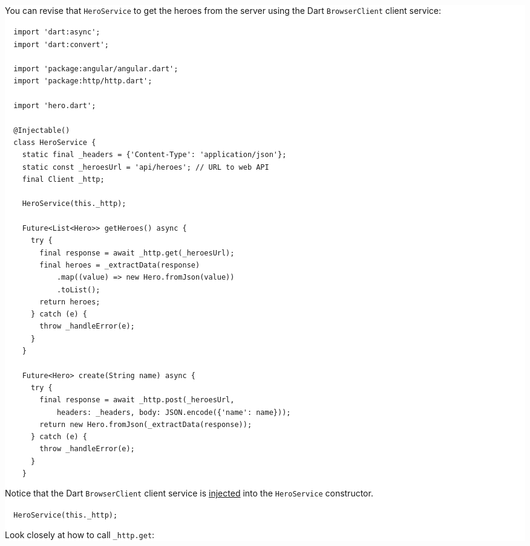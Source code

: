 You can revise that `HeroService` to get the heroes from the server using the Dart `BrowserClient` client service:

<?code-excerpt "lib/src/toh/hero_service.dart (revised)" region="v1" title?>
```
  import 'dart:async';
  import 'dart:convert';

  import 'package:angular/angular.dart';
  import 'package:http/http.dart';

  import 'hero.dart';

  @Injectable()
  class HeroService {
    static final _headers = {'Content-Type': 'application/json'};
    static const _heroesUrl = 'api/heroes'; // URL to web API
    final Client _http;

    HeroService(this._http);

    Future<List<Hero>> getHeroes() async {
      try {
        final response = await _http.get(_heroesUrl);
        final heroes = _extractData(response)
            .map((value) => new Hero.fromJson(value))
            .toList();
        return heroes;
      } catch (e) {
        throw _handleError(e);
      }
    }

    Future<Hero> create(String name) async {
      try {
        final response = await _http.post(_heroesUrl,
            headers: _headers, body: JSON.encode({'name': name}));
        return new Hero.fromJson(_extractData(response));
      } catch (e) {
        throw _handleError(e);
      }
    }
```

Notice that the Dart `BrowserClient` client service is
[injected](dependency-injection.html) into the `HeroService` constructor.

<?code-excerpt "lib/src/toh/hero_service.dart (ctor)"?>
```
  HeroService(this._http);
```

Look closely at how to call `_http.get`:
